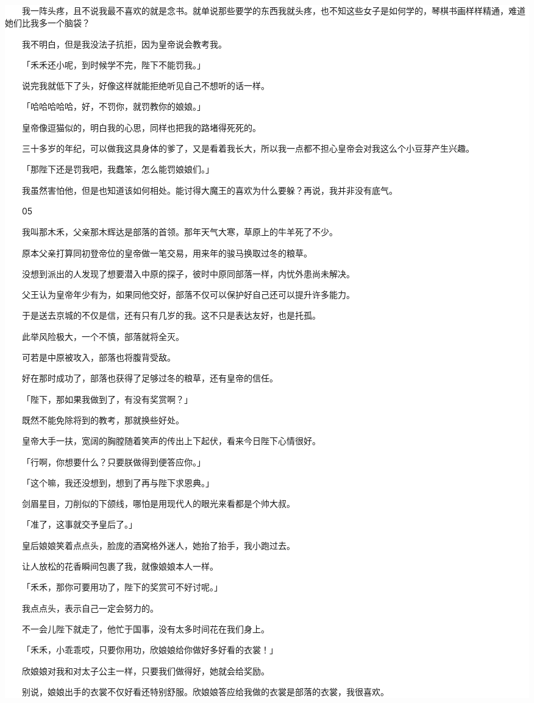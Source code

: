 &emsp;&emsp;我一阵头疼，且不说我最不喜欢的就是念书。就单说那些要学的东西我就头疼，也不知这些女子是如何学的，琴棋书画样样精通，难道她们比我多一个脑袋？  
  
&emsp;&emsp;我不明白，但是我没法子抗拒，因为皇帝说会教考我。  
  
&emsp;&emsp;「禾禾还小呢，到时候学不完，陛下不能罚我。」  
  
&emsp;&emsp;说完我就低下了头，好像这样就能拒绝听见自己不想听的话一样。  
  
&emsp;&emsp;「哈哈哈哈哈，好，不罚你，就罚教你的娘娘。」  
  
&emsp;&emsp;皇帝像逗猫似的，明白我的心思，同样也把我的路堵得死死的。  
  
&emsp;&emsp;三十多岁的年纪，可以做我这具身体的爹了，又是看着我长大，所以我一点都不担心皇帝会对我这么个小豆芽产生兴趣。  
  
&emsp;&emsp;「那陛下还是罚我吧，我蠢笨，怎么能罚娘娘们。」  
  
&emsp;&emsp;我虽然害怕他，但是也知道该如何相处。能讨得大魔王的喜欢为什么要躲？再说，我并非没有底气。  
  
&emsp;&emsp;05  
  
&emsp;&emsp;我叫那木禾，父亲那木辉达是部落的首领。那年天气大寒，草原上的牛羊死了不少。  
  
&emsp;&emsp;原本父亲打算同初登帝位的皇帝做一笔交易，用来年的骏马换取过冬的粮草。  
  
&emsp;&emsp;没想到派出的人发现了想要潜入中原的探子，彼时中原同部落一样，内忧外患尚未解决。  
  
&emsp;&emsp;父王认为皇帝年少有为，如果同他交好，部落不仅可以保护好自己还可以提升许多能力。  
  
&emsp;&emsp;于是送去京城的不仅是信，还有只有几岁的我。这不只是表达友好，也是托孤。  
  
&emsp;&emsp;此举风险极大，一个不慎，部落就将全灭。  
  
&emsp;&emsp;可若是中原被攻入，部落也将腹背受敌。  
  
&emsp;&emsp;好在那时成功了，部落也获得了足够过冬的粮草，还有皇帝的信任。  
  
&emsp;&emsp;「陛下，那如果我做到了，有没有奖赏啊？」  
  
&emsp;&emsp;既然不能免除将到的教考，那就换些好处。  
  
&emsp;&emsp;皇帝大手一扶，宽阔的胸膛随着笑声的传出上下起伏，看来今日陛下心情很好。  
  
&emsp;&emsp;「行啊，你想要什么？只要朕做得到便答应你。」  
  
&emsp;&emsp;「这个嘛，我还没想到，想到了再与陛下求恩典。」  
  
&emsp;&emsp;剑眉星目，刀削似的下颌线，哪怕是用现代人的眼光来看都是个帅大叔。  
  
&emsp;&emsp;「准了，这事就交予皇后了。」  
  
&emsp;&emsp;皇后娘娘笑着点点头，脸庞的酒窝格外迷人，她抬了抬手，我小跑过去。  
  
&emsp;&emsp;让人放松的花香瞬间包裹了我，就像娘娘本人一样。  
  
&emsp;&emsp;「禾禾，那你可要用功了，陛下的奖赏可不好讨呢。」  
  
&emsp;&emsp;我点点头，表示自己一定会努力的。  
  
&emsp;&emsp;不一会儿陛下就走了，他忙于国事，没有太多时间花在我们身上。  
  
&emsp;&emsp;「禾禾，小乖乖哎，只要你用功，欣娘娘给你做好多好看的衣裳！」  
  
&emsp;&emsp;欣娘娘对我和对太子公主一样，只要我们做得好，她就会给奖励。  
  
&emsp;&emsp;别说，娘娘出手的衣裳不仅好看还特别舒服。欣娘娘答应给我做的衣裳是部落的衣裳，我很喜欢。  
  
